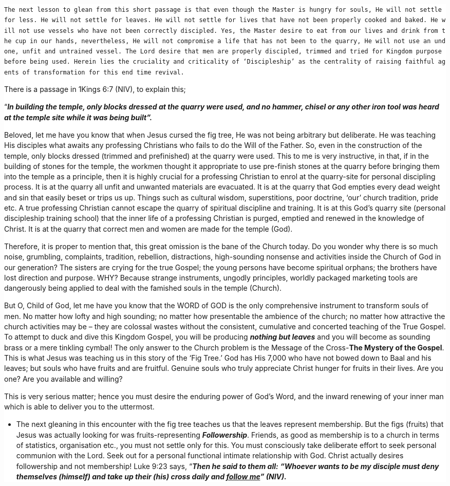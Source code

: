     The next lesson to glean from this short passage is that even though the Master is hungry for souls, He will not settle for less. He will not settle for leaves. He will not settle for lives that have not been properly cooked and baked. He will not use vessels who have not been correctly discipled. Yes, the Master desire to eat from our lives and drink from the cup in our hands, nevertheless, He will not compromise a life that has not been to the quarry, He will not use an undone, unfit and untrained vessel. The Lord desire that men are properly discipled, trimmed and tried for Kingdom purpose before being used. Herein lies the cruciality and criticality of ‘Discipleship’ as the centrality of raising faithful agents of transformation for this end time revival.
  </li>
</ol>

There is a passage in 1Kings 6:7 (NIV), to explain this;

“**_In building the temple, only blocks dressed at the quarry were used, and no hammer, chisel or any other iron tool was heard at the temple site while it was being built”._**

Beloved, let me have you know that when Jesus cursed the fig tree, He was not being arbitrary but deliberate. He was teaching His disciples what awaits any professing Christians who fails to do the Will of the Father. So, even in the construction of the temple, only blocks dressed (trimmed and prefinished) at the quarry were used. This to me is very instructive, in that, if in the building of stones for the temple, the workmen thought it appropriate to use pre-finish stones at the quarry before bringing them into the temple as a principle, then it is highly crucial for a professing Christian to enrol at the quarry-site for personal discipling process. It is at the quarry all unfit and unwanted materials are evacuated. It is at the quarry that God empties every dead weight and sin that easily beset or trips us up. Things such as cultural wisdom, superstitions, poor doctrine, ‘our’ church tradition, pride etc. A true professing Christian cannot escape the quarry of spiritual discipline and training. It is at this God’s quarry site (personal discipleship training school) that the inner life of a professing Christian is purged, emptied and renewed in the knowledge of Christ. It is at the quarry that correct men and women are made for the temple (God).

Therefore, it is proper to mention that, this great omission is the bane of the Church today. Do you wonder why there is so much noise, grumbling, complaints, tradition, rebellion, distractions, high-sounding nonsense and activities inside the Church of God in our generation? The sisters are crying for the true Gospel; the young persons have become spiritual orphans; the brothers have lost direction and purpose. WHY? Because strange instruments, ungodly principles, worldly packaged marketing tools are dangerously being applied to deal with the famished souls in the temple (Church).

But O, Child of God, let me have you know that the WORD of GOD is the only comprehensive instrument to transform souls of men. No matter how lofty and high sounding; no matter how presentable the ambience of the church; no matter how attractive the church activities may be &#8211; they are colossal wastes without the consistent, cumulative and concerted teaching of the True Gospel. To attempt to duck and dive this Kingdom Gospel, you will be producing **_nothing but leaves_** and you will become as sounding brass or a mere tinkling cymbal! The only answer to the Church problem is the Message of the Cross-**The Mystery of the Gospel**. This is what Jesus was teaching us in this story of the ‘Fig Tree.’ God has His 7,000 who have not bowed down to Baal and his leaves; but souls who have fruits and are fruitful. Genuine souls who truly appreciate Christ hunger for fruits in their lives. Are you one? Are you available and willing?

This is very serious matter; hence you must desire the enduring power of God’s Word, and the inward renewing of your inner man which is able to deliver you to the uttermost.

  * The next gleaning in this encounter with the fig tree teaches us that the leaves represent membership. But the figs (fruits) that Jesus was actually looking for was fruits-representing **_Followership_**. Friends, as good as membership is to a church in terms of statistics, organisation etc., you must not settle only for this. You must consciously take deliberate effort to seek personal communion with the Lord. Seek out for a personal functional intimate relationship with God. Christ actually desires followership and not membership! Luke 9:23 says, “**_Then he said to them all:_** **_“Whoever wants to be my disciple must deny themselves (himself) and take up their (his) cross daily and <u>follow me</u>” (NIV)._**
